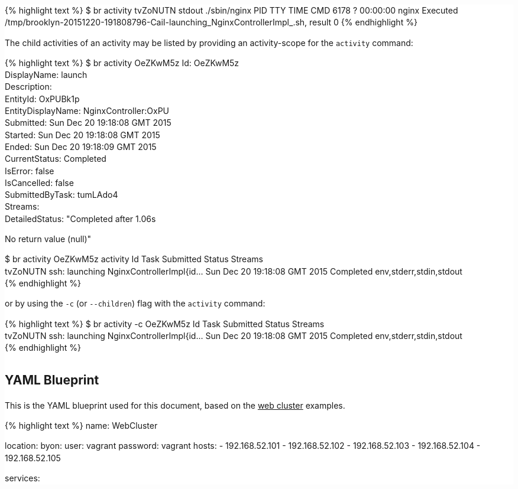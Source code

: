 {% highlight text %}
$ br activity tvZoNUTN stdout
./sbin/nginx
  PID TTY          TIME CMD
 6178 ?        00:00:00 nginx
Executed /tmp/brooklyn-20151220-191808796-CaiI-launching_NginxControllerImpl_.sh, result 0
{% endhighlight %}

The child activities of an activity may be listed by providing an activity-scope for the
`activity` command:

{% highlight text %}
$ br activity OeZKwM5z
Id:                  OeZKwM5z   
DisplayName:         launch   
Description:            
EntityId:            OxPUBk1p   
EntityDisplayName:   NginxController:OxPU   
Submitted:           Sun Dec 20 19:18:08 GMT 2015   
Started:             Sun Dec 20 19:18:08 GMT 2015   
Ended:               Sun Dec 20 19:18:09 GMT 2015   
CurrentStatus:       Completed   
IsError:             false   
IsCancelled:         false   
SubmittedByTask:     tumLAdo4   
Streams:                
DetailedStatus:      "Completed after 1.06s

No return value (null)"

$ br activity OeZKwM5z activity
Id         Task                                       Submitted                      Status      Streams   
tvZoNUTN   ssh: launching NginxControllerImpl{id...   Sun Dec 20 19:18:08 GMT 2015   Completed   env,stderr,stdin,stdout   
{% endhighlight %}

or by using the `-c` (or `--children`) flag with the `activity` command:

{% highlight text %}
$ br activity -c OeZKwM5z
Id         Task                                       Submitted                      Status      Streams   
tvZoNUTN   ssh: launching NginxControllerImpl{id...   Sun Dec 20 19:18:08 GMT 2015   Completed   env,stderr,stdin,stdout   
{% endhighlight %}

## YAML Blueprint
This is the YAML blueprint used for this document, based on the [web cluster](../../blueprints/clusters-and-policies.html) examples.

{% highlight text %}
name: WebCluster

location:
  byon:
    user: vagrant
    password: vagrant
    hosts:
      - 192.168.52.101
      - 192.168.52.102
      - 192.168.52.103
      - 192.168.52.104
      - 192.168.52.105

services:

